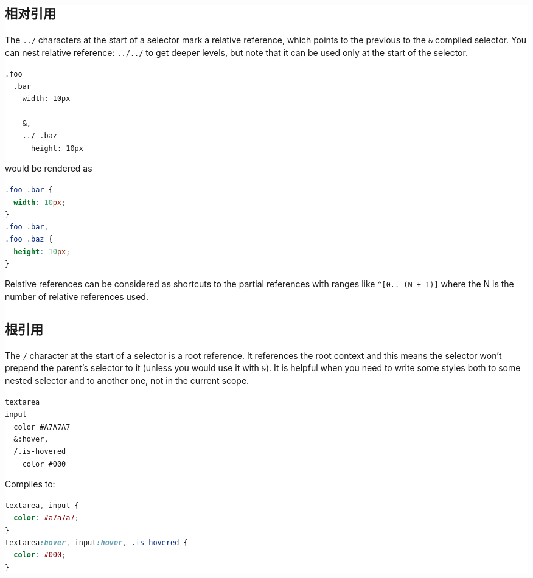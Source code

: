 ## 相对引用

The `../` characters at the start of a selector mark a relative reference, which points to the previous to the `&` compiled selector. You can nest relative reference: `../../` to get deeper levels, but note that it can be used only at the start of the selector.

```stylus
.foo
  .bar
    width: 10px

    &,
    ../ .baz
      height: 10px
```
  
would be rendered as

```css
.foo .bar {
  width: 10px;
}
.foo .bar,
.foo .baz {
  height: 10px;
}
```

Relative references can be considered as shortcuts to the partial references with ranges like `^[0..-(N + 1)]` where the N is the number of relative references used.

## 根引用

The `/` character at the start of a selector is a root reference. It references the root context and this means the selector won’t prepend the parent’s selector to it (unless you would use it with `&`). It is helpful when you need to write some styles both to some nested selector and to another one, not in the current scope.

```stylus
textarea
input
  color #A7A7A7
  &:hover,
  /.is-hovered
    color #000
```
    
Compiles to:

```css
textarea, input {
  color: #a7a7a7;
}
textarea:hover, input:hover, .is-hovered {
  color: #000;
}
```
